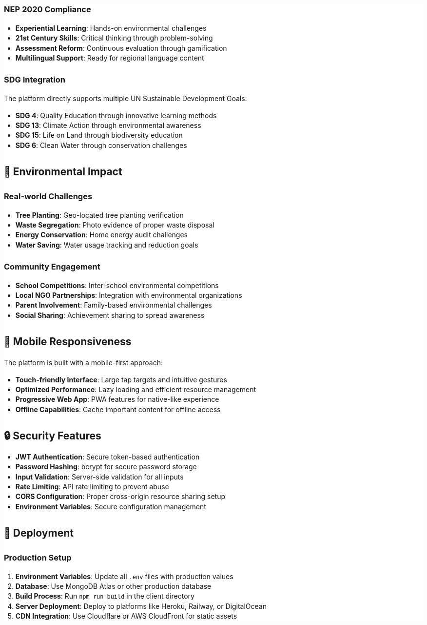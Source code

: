 ### NEP 2020 Compliance
- **Experiential Learning**: Hands-on environmental challenges
- **21st Century Skills**: Critical thinking through problem-solving
- **Assessment Reform**: Continuous evaluation through gamification
- **Multilingual Support**: Ready for regional language content

### SDG Integration
The platform directly supports multiple UN Sustainable Development Goals:
- **SDG 4**: Quality Education through innovative learning methods
- **SDG 13**: Climate Action through environmental awareness
- **SDG 15**: Life on Land through biodiversity education
- **SDG 6**: Clean Water through conservation challenges

## 🌱 Environmental Impact

### Real-world Challenges
- **Tree Planting**: Geo-located tree planting verification
- **Waste Segregation**: Photo evidence of proper waste disposal
- **Energy Conservation**: Home energy audit challenges
- **Water Saving**: Water usage tracking and reduction goals

### Community Engagement
- **School Competitions**: Inter-school environmental competitions
- **Local NGO Partnerships**: Integration with environmental organizations
- **Parent Involvement**: Family-based environmental challenges
- **Social Sharing**: Achievement sharing to spread awareness

## 📱 Mobile Responsiveness

The platform is built with a mobile-first approach:
- **Touch-friendly Interface**: Large tap targets and intuitive gestures
- **Optimized Performance**: Lazy loading and efficient resource management
- **Progressive Web App**: PWA features for native-like experience
- **Offline Capabilities**: Cache important content for offline access

## 🔒 Security Features

- **JWT Authentication**: Secure token-based authentication
- **Password Hashing**: bcrypt for secure password storage
- **Input Validation**: Server-side validation for all inputs
- **Rate Limiting**: API rate limiting to prevent abuse
- **CORS Configuration**: Proper cross-origin resource sharing setup
- **Environment Variables**: Secure configuration management

## 🚀 Deployment

### Production Setup
1. **Environment Variables**: Update all `.env` files with production values
2. **Database**: Use MongoDB Atlas or other production database
3. **Build Process**: Run `npm run build` in the client directory
4. **Server Deployment**: Deploy to platforms like Heroku, Railway, or DigitalOcean
5. **CDN Integration**: Use Cloudflare or AWS CloudFront for static assets
